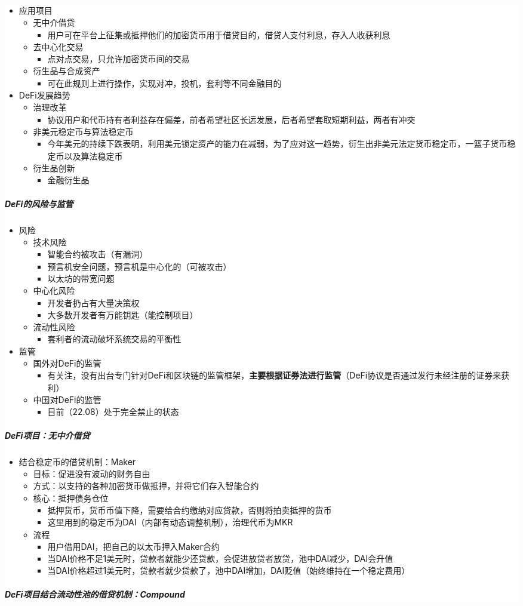   - 应用项目
    - 无中介借贷
      - 用户可在平台上征集或抵押他们的加密货币用于借贷目的，借贷人支付利息，存入人收获利息
    - 去中心化交易
      - 点对点交易，只允许加密货币间的交易
    - 衍生品与合成资产
      - 可在此规则上进行操作，实现对冲，投机，套利等不同金融目的
- DeFi发展趋势
  - 治理改革
    - 协议用户和代币持有者利益存在偏差，前者希望社区长远发展，后者希望套取短期利益，两者有冲突
  - 非美元稳定币与算法稳定币
    - 今年美元的持续下跌表明，利用美元锁定资产的能力在减弱，为了应对这一趋势，衍生出非美元法定货币稳定币，一篮子货币稳定币以及算法稳定币
  - 衍生品创新
    - 金融衍生品





##### DeFi的风险与监管

- 风险
  - 技术风险
    - 智能合约被攻击（有漏洞）
    - 预言机安全问题，预言机是中心化的（可被攻击）
    - 以太坊的带宽问题
  - 中心化风险
    - 开发者扔占有大量决策权
    - 大多数开发者有万能钥匙（能控制项目）
  - 流动性风险
    - 套利者的流动破坏系统交易的平衡性
- 监管
  - 国外对DeFi的监管
    - 有关注，没有出台专门针对DeFi和区块链的监管框架，**主要根据证券法进行监管**（DeFi协议是否通过发行未经注册的证券来获利）
  - 中国对DeFi的监管
    - 目前（22.08）处于完全禁止的状态



##### DeFi项目：无中介借贷

- 结合稳定币的借贷机制：Maker
  - 目标：促进没有波动的财务自由
  - 方式：以支持的各种加密货币做抵押，并将它们存入智能合约
  - 核心：抵押债务仓位
    - 抵押货币，货币币值下降，需要给合约缴纳对应贷款，否则将拍卖抵押的货币
    - 这里用到的稳定币为DAI（内部有动态调整机制），治理代币为MKR
  - 流程
    - 用户借用DAI，把自己的以太币押入Maker合约
    - 当DAI价格不足1美元时，贷款者就能少还贷款，会促进放贷者放贷，池中DAI减少，DAI会升值
    - 当DAI价格超过1美元时，贷款者就少贷款了，池中DAI增加，DAI贬值（始终维持在一个稳定费用）



##### DeFi项目结合流动性池的借贷机制：Compound
